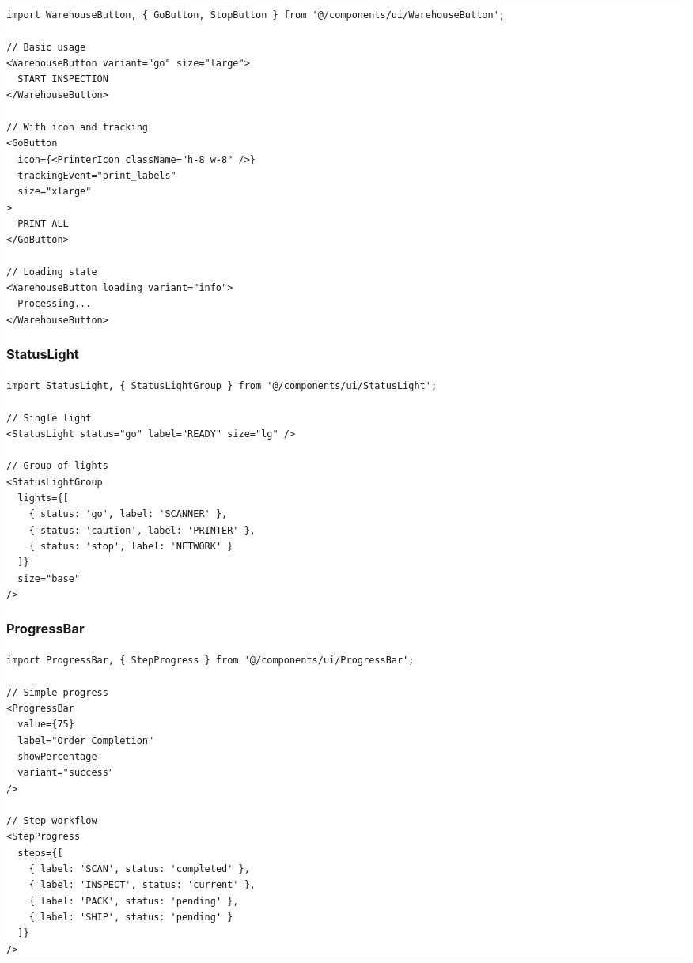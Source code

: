 ```tsx
import WarehouseButton, { GoButton, StopButton } from '@/components/ui/WarehouseButton';

// Basic usage
<WarehouseButton variant="go" size="large">
  START INSPECTION
</WarehouseButton>

// With icon and tracking
<GoButton 
  icon={<PrinterIcon className="h-8 w-8" />}
  trackingEvent="print_labels"
  size="xlarge"
>
  PRINT ALL
</GoButton>

// Loading state
<WarehouseButton loading variant="info">
  Processing...
</WarehouseButton>
```

### StatusLight

```tsx
import StatusLight, { StatusLightGroup } from '@/components/ui/StatusLight';

// Single light
<StatusLight status="go" label="READY" size="lg" />

// Group of lights
<StatusLightGroup 
  lights={[
    { status: 'go', label: 'SCANNER' },
    { status: 'caution', label: 'PRINTER' },
    { status: 'stop', label: 'NETWORK' }
  ]}
  size="base"
/>
```

### ProgressBar

```tsx
import ProgressBar, { StepProgress } from '@/components/ui/ProgressBar';

// Simple progress
<ProgressBar 
  value={75} 
  label="Order Completion"
  showPercentage
  variant="success"
/>

// Step workflow
<StepProgress 
  steps={[
    { label: 'SCAN', status: 'completed' },
    { label: 'INSPECT', status: 'current' },
    { label: 'PACK', status: 'pending' },
    { label: 'SHIP', status: 'pending' }
  ]}
/>
```
